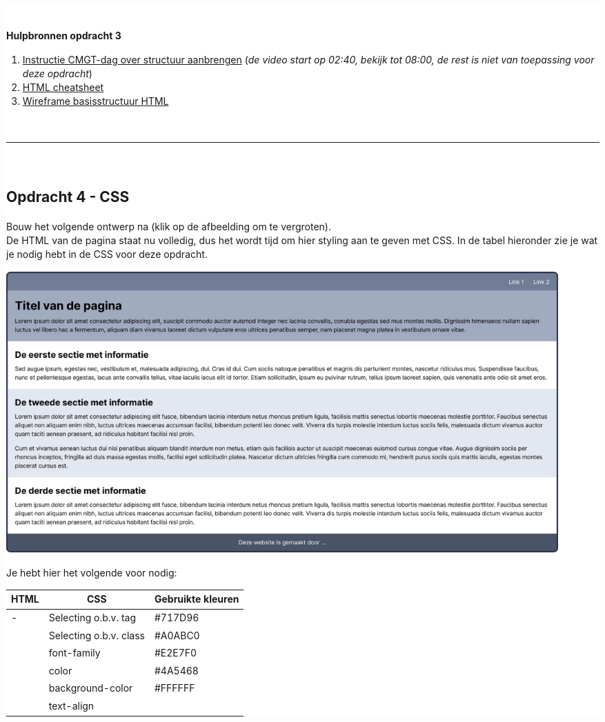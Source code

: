 
<br>

**Hulpbronnen opdracht 3**

1. [Instructie CMGT-dag over structuur aanbrengen](https://www.youtube.com/watch?v=h042V7L6NXM&t=160s) (*de video start op 02:40, bekijk tot 08:00, de rest is niet van toepassing voor deze opdracht*)
2. [HTML cheatsheet](./images/HTML-cheatsheet.png  )
3. [Wireframe basisstructuur HTML](./images/Basisstructuur-HTML.jpg  )

<br><hr><br>

## Opdracht 4 - CSS

Bouw het volgende ontwerp na (klik op de afbeelding om te vergroten).
<br>
De HTML van de pagina staat nu volledig, dus het wordt tijd om hier styling aan te geven met CSS. In de tabel hieronder zie je wat je nodig hebt in de CSS voor deze opdracht.

<img src="./images/Opdracht4.png" alt="Opdracht 4" title="Opdracht 4" width="800">

<br>

Je hebt hier het volgende voor nodig:

| HTML | CSS                    | Gebruikte kleuren |
| ---- | ---------------------- | ----------------- |
| -    | Selecting o.b.v. tag   | #717D96           |
|      | Selecting o.b.v. class | #A0ABC0           |
|      | font-family            | #E2E7F0           |
|      | color                  | #4A5468           |
|      | background-color       | #FFFFFF           |
|      | text-align             |                   |
